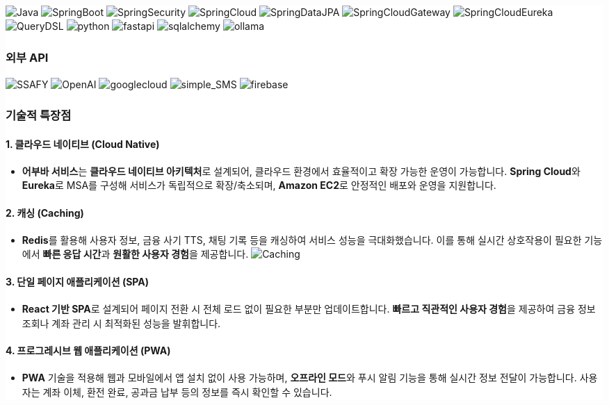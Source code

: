 ![Java](https://img.shields.io/badge/Java-634533.svg?&style=for-the-badge)
![SpringBoot](https://img.shields.io/badge/Spring_Boot-6DB33F.svg?&style=for-the-badge&logo=SpringBoot&logoColor=white)
![SpringSecurity](https://img.shields.io/badge/Spring_Security-6DB33F.svg?&style=for-the-badge&logo=SpringSecurity&logoColor=white)
![SpringCloud](https://img.shields.io/badge/Spring_Cloud-6DB33F.svg?&style=for-the-badge&logo=Spring&logoColor=white)
![SpringDataJPA](https://img.shields.io/badge/Spring_DATA_JPA-6DB33F.svg?&style=for-the-badge)
![SpringCloudGateway](https://img.shields.io/badge/Spring_Cloud_Gateway-6DB33F.svg?&style=for-the-badge&logoColor=white)
![SpringCloudEureka](https://img.shields.io/badge/Spring_Cloud_Eureka-6DB33F.svg?&style=for-the-badge&logoColor=white)
![QueryDSL](https://img.shields.io/badge/QueryDSL-1D9FD7.svg?&style=for-the-badge&logoColor=white)
![python](https://img.shields.io/badge/python-3776AB.svg?&style=for-the-badge&logo=python&logoColor=white)
![fastapi](https://img.shields.io/badge/fastapi-009688.svg?&style=for-the-badge&logo=fastapi&logoColor=white)
![sqlalchemy](https://img.shields.io/badge/sqlalchemy-D71F00.svg?&style=for-the-badge&logo=sqlalchemy&logoColor=white)
![ollama](https://img.shields.io/badge/ollama-000000.svg?&style=for-the-badge&logo=ollama&logoColor=white)


### **외부 API**
![SSAFY](https://img.shields.io/badge/SSAFY_금융망_API-19abdc.svg?&style=for-the-badge&logo=SSAFY&logoColor=white)
![OpenAI](https://img.shields.io/badge/OpenAI-412991.svg?&style=for-the-badge&logo=OpenAI&logoColor=white)
![googlecloud](https://img.shields.io/badge/googlecloud_TTS-4285F4.svg?&style=for-the-badge&logo=googlecloud&logoColor=white)
![simple_SMS](https://img.shields.io/badge/simple_SMS-1299d0.svg?&style=for-the-badge&logo=simple_SMS&logoColor=white)
![firebase](https://img.shields.io/badge/firebase-DD2C00.svg?&style=for-the-badge&logo=firebase&logoColor=white)



### 기술적 특장점

#### **1. 클라우드 네이티브 (Cloud Native)**
   - **어부바 서비스**는 **클라우드 네이티브 아키텍처**로 설계되어, 클라우드 환경에서 효율적이고 확장 가능한 운영이 가능합니다. **Spring Cloud**와 **Eureka**로 MSA를 구성해 서비스가 독립적으로 확장/축소되며, **Amazon EC2**로 안정적인 배포와 운영을 지원합니다.

#### **2. 캐싱 (Caching)**
   - **Redis**를 활용해 사용자 정보, 금융 사기 TTS, 채팅 기록 등을 캐싱하여 서비스 성능을 극대화했습니다. 이를 통해 실시간 상호작용이 필요한 기능에서 **빠른 응답 시간**과 **원활한 사용자 경험**을 제공합니다.
![Caching](./images/caching.png)


#### **3. 단일 페이지 애플리케이션 (SPA)**
   - **React 기반 SPA**로 설계되어 페이지 전환 시 전체 로드 없이 필요한 부분만 업데이트합니다. **빠르고 직관적인 사용자 경험**을 제공하여 금융 정보 조회나 계좌 관리 시 최적화된 성능을 발휘합니다.

#### **4. 프로그레시브 웹 애플리케이션 (PWA)**
   - **PWA** 기술을 적용해 웹과 모바일에서 앱 설치 없이 사용 가능하며, **오프라인 모드**와 푸시 알림 기능을 통해 실시간 정보 전달이 가능합니다. 사용자는 계좌 이체, 환전 완료, 공과금 납부 등의 정보를 즉시 확인할 수 있습니다.
